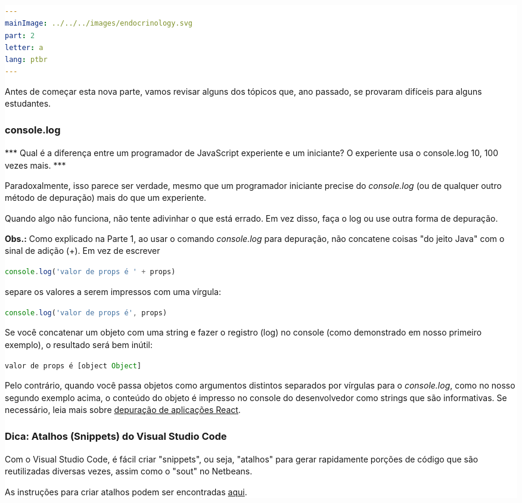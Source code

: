 ```yaml
---
mainImage: ../../../images/endocrinology.svg
part: 2
letter: a
lang: ptbr
---
```


<div class="content">

Antes de começar esta nova parte, vamos revisar alguns dos tópicos que, ano passado, se provaram difíceis para alguns estudantes.

### console.log

*** Qual é a diferença entre um programador de JavaScript experiente e um iniciante? O experiente usa o console.log 10, 100 vezes mais. ***

Paradoxalmente, isso parece ser verdade, mesmo que um programador iniciante precise do <i>console.log</i> (ou de qualquer outro método de depuração) mais do que um experiente.

Quando algo não funciona, não tente adivinhar o que está errado. Em vez disso, faça o log ou use outra forma de depuração.

**Obs.:** Como explicado na Parte 1, ao usar o comando _console.log_ para depuração, não concatene coisas "do jeito Java" com o sinal de adição (+). Em vez de escrever

```js
console.log('valor de props é ' + props)
```

separe os valores a serem impressos com uma vírgula:

```js
console.log('valor de props é', props)
```

Se você concatenar um objeto com uma string e fazer o registro (log) no console (como demonstrado em nosso primeiro exemplo), o resultado será bem inútil:

```js
valor de props é [object Object]
```

Pelo contrário, quando você passa objetos como argumentos distintos separados por vírgulas para o _console.log_, como no nosso segundo exemplo acima, o conteúdo do objeto é impresso no console do desenvolvedor como strings que são informativas.
Se necessário, leia mais sobre [depuração de aplicações React](/ptbr/dermatology/um_estado_mais_complexo_e_depuracao_de_aplicacoes_react#depuracao-de-aplicacoes-react).

### Dica: Atalhos (Snippets) do Visual Studio Code

Com o Visual Studio Code, é fácil criar "snippets", ou seja, "atalhos" para gerar rapidamente porções de código que são reutilizadas diversas vezes, assim como o "sout" no Netbeans.

As instruções para criar atalhos podem ser encontradas [aqui](https://code.visualstudio.com/docs/editor/userdefinedsnippets#_creating-your-own-snippets).
